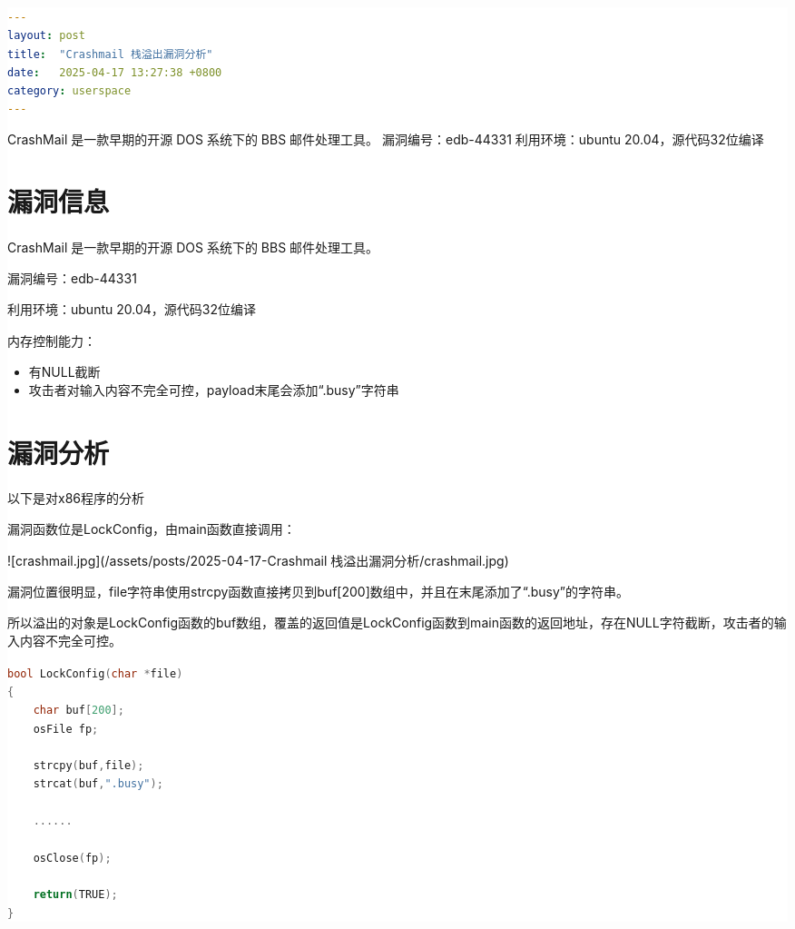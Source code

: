 ```yaml
---
layout: post
title:  "Crashmail 栈溢出漏洞分析"
date:   2025-04-17 13:27:38 +0800
category: userspace
---
```

CrashMail 是一款早期的开源 DOS 系统下的 BBS 邮件处理工具。
漏洞编号：edb-44331
利用环境：ubuntu 20.04，源代码32位编译

# 漏洞信息

CrashMail 是一款早期的开源 DOS 系统下的 BBS 邮件处理工具。

漏洞编号：edb-44331

利用环境：ubuntu 20.04，源代码32位编译

内存控制能力：

- 有NULL截断
- 攻击者对输入内容不完全可控，payload末尾会添加“.busy”字符串

# 漏洞分析

以下是对x86程序的分析

漏洞函数位是LockConfig，由main函数直接调用：

![crashmail.jpg](/assets/posts/2025-04-17-Crashmail 栈溢出漏洞分析/crashmail.jpg)

漏洞位置很明显，file字符串使用strcpy函数直接拷贝到buf[200]数组中，并且在末尾添加了“.busy”的字符串。

所以溢出的对象是LockConfig函数的buf数组，覆盖的返回值是LockConfig函数到main函数的返回地址，存在NULL字符截断，攻击者的输入内容不完全可控。

```c
bool LockConfig(char *file)
{
	char buf[200];
	osFile fp;
	
	strcpy(buf,file);
	strcat(buf,".busy");

	......
	
	osClose(fp);

	return(TRUE);
}
```
